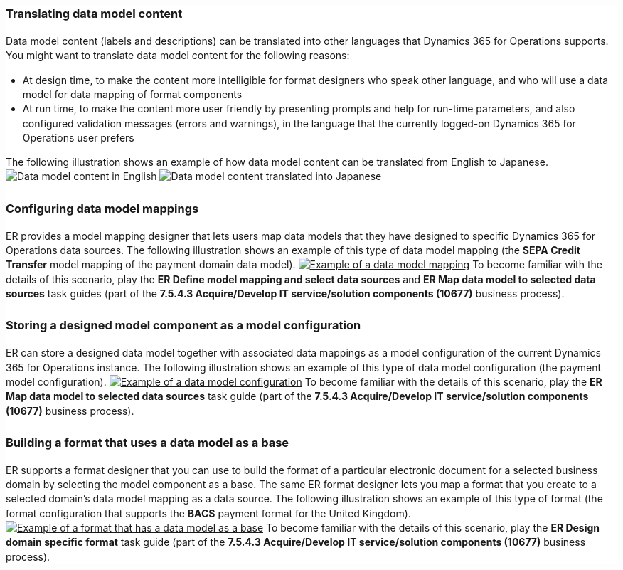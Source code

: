 ### <a name="translating-data-model-content"></a>Translating data model content

Data model content (labels and descriptions) can be translated into other languages that Dynamics 365 for Operations supports. You might want to translate data model content for the following reasons:

-   At design time, to make the content more intelligible for format designers who speak other language, and who will use a data model for data mapping of format components
-   At run time, to make the content more user friendly by presenting prompts and help for run-time parameters, and also configured validation messages (errors and warnings), in the language that the currently logged-on Dynamics 365 for Operations user prefers

The following illustration shows an example of how data model content can be translated from English to Japanese. [![Data model content in English](./media/pic-translate-en-1024x495.png)](./media/pic-translate-en.png) [![Data model content translated into Japanese](./media/pic-translate-ja-1024x495.png)](./media/pic-translate-ja.png)

### <a name="configuring-data-model-mappings"></a>Configuring data model mappings

ER provides a model mapping designer that lets users map data models that they have designed to specific Dynamics 365 for Operations data sources. The following illustration shows an example of this type of data model mapping (the **SEPA Credit Transfer** model mapping of the payment domain data model). [![Example of a data model mapping ](./media/pic-model-mapping-1024x551.png)](./media/pic-model-mapping.png) To become familiar with the details of this scenario, play the **ER Define model mapping and select data sources** and **ER Map data model to selected data sources** task guides (part of the **7.5.4.3 Acquire/Develop IT service/solution components (10677)** business process).

### <a name="storing-a-designed-model-component-as-a-model-configuration"></a>Storing a designed model component as a model configuration

ER can store a designed data model together with associated data mappings as a model configuration of the current Dynamics 365 for Operations instance. The following illustration shows an example of this type of data model configuration (the payment model configuration). [![Example of a data model configuration ](./media/pic-model-configuration-1024x585.png)](./media/pic-model-configuration.png) To become familiar with the details of this scenario, play the **ER Map data model to selected data sources** task guide (part of the **7.5.4.3 Acquire/Develop IT service/solution components (10677)** business process).

### <a name="building-a-format-that-uses-a-data-model-as-a-base"></a>Building a format that uses a data model as a base

ER supports a format designer that you can use to build the format of a particular electronic document for a selected business domain by selecting the model component as a base. The same ER format designer lets you map a format that you create to a selected domain’s data model mapping as a data source. The following illustration shows an example of this type of format (the format configuration that supports the **BACS** payment format for the United Kingdom). [![Example of a format that has a data model as a base](./media/pic-format-1024x690.png)](./media/pic-format.png) To become familiar with the details of this scenario, play the **ER Design domain specific format** task guide (part of the **7.5.4.3 Acquire/Develop IT service/solution components (10677)** business process).
